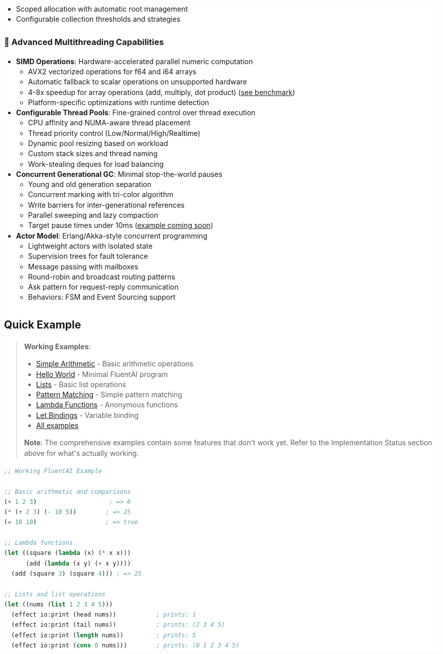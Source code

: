   - Scoped allocation with automatic root management
  - Configurable collection thresholds and strategies

### 🚀 Advanced Multithreading Capabilities
- **SIMD Operations**: Hardware-accelerated parallel numeric computation
  - AVX2 vectorized operations for f64 and i64 arrays
  - Automatic fallback to scalar operations on unsupported hardware
  - 4-8x speedup for array operations (add, multiply, dot product) ([see benchmark](rust/benchmarks/simd_benchmark.rs))
  - Platform-specific optimizations with runtime detection
- **Configurable Thread Pools**: Fine-grained control over thread execution
  - CPU affinity and NUMA-aware thread placement
  - Thread priority control (Low/Normal/High/Realtime)
  - Dynamic pool resizing based on workload
  - Custom stack sizes and thread naming
  - Work-stealing deques for load balancing
- **Concurrent Generational GC**: Minimal stop-the-world pauses
  - Young and old generation separation
  - Concurrent marking with tri-color algorithm
  - Write barriers for inter-generational references
  - Parallel sweeping and lazy compaction
  - Target pause times under 10ms ([example coming soon](rust/examples/README.md#additional-examples-coming-soon))
- **Actor Model**: Erlang/Akka-style concurrent programming
  - Lightweight actors with isolated state
  - Supervision trees for fault tolerance
  - Message passing with mailboxes
  - Round-robin and broadcast routing patterns
  - Ask pattern for request-reply communication
  - Behaviors: FSM and Event Sourcing support

## Quick Example

> **Working Examples**: 
> - [Simple Arithmetic](rust/examples/arithmetic.ai) - Basic arithmetic operations
> - [Hello World](rust/examples/hello.ai) - Minimal FluentAI program
> - [Lists](rust/examples/lists.ai) - Basic list operations
> - [Pattern Matching](rust/examples/pattern_match.ai) - Simple pattern matching
> - [Lambda Functions](rust/examples/lambda.ai) - Anonymous functions
> - [Let Bindings](rust/examples/let_binding.ai) - Variable binding
> - [All examples](rust/examples/)
> 
> **Note**: The comprehensive examples contain some features that don't work yet. Refer to the Implementation Status section above for what's actually working.

```lisp
;; Working FluentAI Example

;; Basic arithmetic and comparisons
(+ 1 2 3)                    ; => 6
(* (+ 2 3) (- 10 5))        ; => 25
(= 10 10)                   ; => true

;; Lambda functions
(let ((square (lambda (x) (* x x)))
      (add (lambda (x y) (+ x y))))
  (add (square 3) (square 4))) ; => 25

;; Lists and list operations  
(let ((nums (list 1 2 3 4 5)))
  (effect io:print (head nums))           ; prints: 1
  (effect io:print (tail nums))           ; prints: (2 3 4 5)
  (effect io:print (length nums))         ; prints: 5
  (effect io:print (cons 0 nums)))        ; prints: (0 1 2 3 4 5)
```